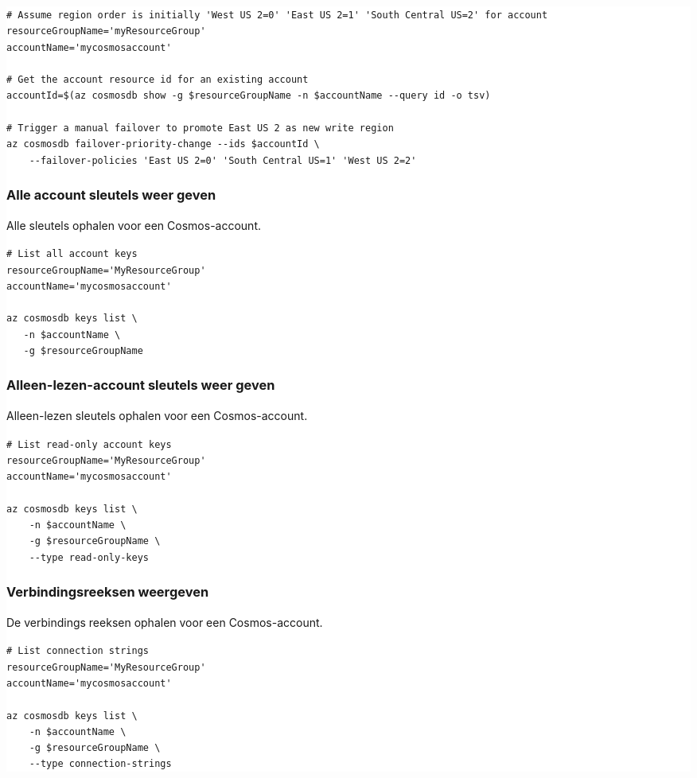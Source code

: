 ```azurecli-interactive
# Assume region order is initially 'West US 2=0' 'East US 2=1' 'South Central US=2' for account
resourceGroupName='myResourceGroup'
accountName='mycosmosaccount'

# Get the account resource id for an existing account
accountId=$(az cosmosdb show -g $resourceGroupName -n $accountName --query id -o tsv)

# Trigger a manual failover to promote East US 2 as new write region
az cosmosdb failover-priority-change --ids $accountId \
    --failover-policies 'East US 2=0' 'South Central US=1' 'West US 2=2'
```

### <a name="list-all-account-keys"></a><a id="list-account-keys"></a> Alle account sleutels weer geven

Alle sleutels ophalen voor een Cosmos-account.

```azurecli-interactive
# List all account keys
resourceGroupName='MyResourceGroup'
accountName='mycosmosaccount'

az cosmosdb keys list \
   -n $accountName \
   -g $resourceGroupName
```

### <a name="list-read-only-account-keys"></a>Alleen-lezen-account sleutels weer geven

Alleen-lezen sleutels ophalen voor een Cosmos-account.

```azurecli-interactive
# List read-only account keys
resourceGroupName='MyResourceGroup'
accountName='mycosmosaccount'

az cosmosdb keys list \
    -n $accountName \
    -g $resourceGroupName \
    --type read-only-keys
```

### <a name="list-connection-strings"></a>Verbindingsreeksen weergeven

De verbindings reeksen ophalen voor een Cosmos-account.

```azurecli-interactive
# List connection strings
resourceGroupName='MyResourceGroup'
accountName='mycosmosaccount'

az cosmosdb keys list \
    -n $accountName \
    -g $resourceGroupName \
    --type connection-strings
```
